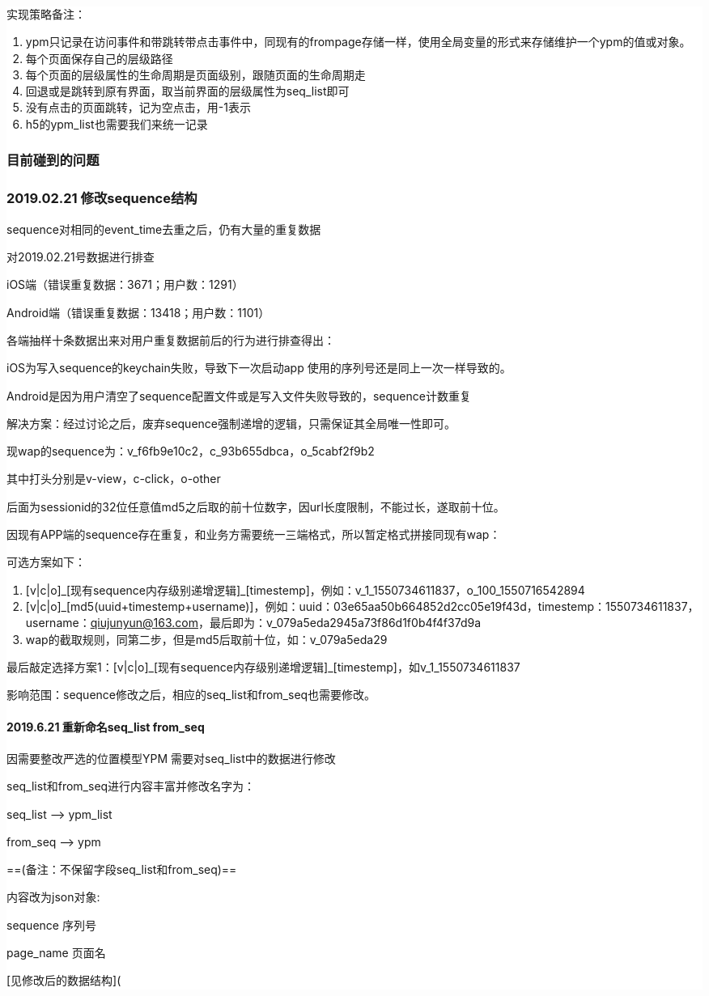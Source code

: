 实现策略备注：

1. ypm只记录在访问事件和带跳转带点击事件中，同现有的frompage存储一样，使用全局变量的形式来存储维护一个ypm的值或对象。
2. 每个页面保存自己的层级路径
3. 每个页面的层级属性的生命周期是页面级别，跟随页面的生命周期走
4. 回退或是跳转到原有界面，取当前界面的层级属性为seq_list即可
5. 没有点击的页面跳转，记为空点击，用-1表示
6. h5的ypm_list也需要我们来统一记录

### 目前碰到的问题 

### 2019.02.21 修改sequence结构

sequence对相同的event_time去重之后，仍有大量的重复数据

对2019.02.21号数据进行排查

iOS端（错误重复数据：3671；用户数：1291）

Android端（错误重复数据：13418；用户数：1101）

各端抽样十条数据出来对用户重复数据前后的行为进行排查得出：

iOS为写入sequence的keychain失败，导致下一次启动app 使用的序列号还是同上一次一样导致的。

Android是因为用户清空了sequence配置文件或是写入文件失败导致的，sequence计数重复

解决方案：经过讨论之后，废弃sequence强制递增的逻辑，只需保证其全局唯一性即可。

现wap的sequence为：v_f6fb9e10c2，c_93b655dbca，o_5cabf2f9b2

其中打头分别是v-view，c-click，o-other

后面为sessionid的32位任意值md5之后取的前十位数字，因url长度限制，不能过长，遂取前十位。

因现有APP端的sequence存在重复，和业务方需要统一三端格式，所以暂定格式拼接同现有wap：

可选方案如下：

1. [v|c|o]\_[现有sequence内存级别递增逻辑]\_[timestemp]，例如：v_1_1550734611837，o_100_1550716542894
2. [v|c|o]\_[md5(uuid+timestemp+username)]，例如：uuid：03e65aa50b664852d2cc05e19f43d，timestemp：1550734611837，username：qiujunyun@163.com，最后即为：v_079a5eda2945a73f86d1f0b4f4f37d9a
3. wap的截取规则，同第二步，但是md5后取前十位，如：v_079a5eda29

最后敲定选择方案1：[v|c|o]\_[现有sequence内存级别递增逻辑]_[timestemp]，如v_1_1550734611837

影响范围：sequence修改之后，相应的seq_list和from_seq也需要修改。

#### 2019.6.21 重新命名seq_list from_seq

因需要整改严选的位置模型YPM 需要对seq_list中的数据进行修改

seq_list和from_seq进行内容丰富并修改名字为：

seq_list --> ypm_list 

from_seq --> ypm 

==(备注：不保留字段seq_list和from_seq)==

内容改为json对象: 

sequence 序列号 

page_name 页面名 

[见修改后的数据结构](